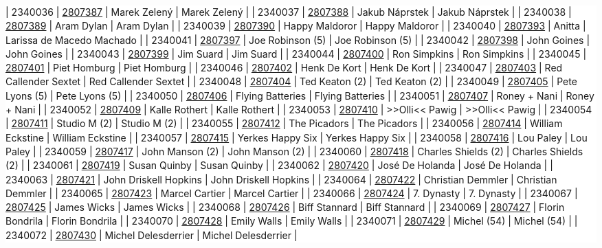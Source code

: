 | 2340036 | [2807387](https://www.discogs.com/artist/2807387) | Marek Zelený | Marek Zelený |
| 2340037 | [2807388](https://www.discogs.com/artist/2807388) | Jakub Náprstek | Jakub Náprstek |
| 2340038 | [2807389](https://www.discogs.com/artist/2807389) | Aram Dylan | Aram Dylan |
| 2340039 | [2807390](https://www.discogs.com/artist/2807390) | Happy Maldoror | Happy Maldoror |
| 2340040 | [2807393](https://www.discogs.com/artist/2807393) | Anitta | Larissa de Macedo Machado |
| 2340041 | [2807397](https://www.discogs.com/artist/2807397) | Joe Robinson (5) | Joe Robinson (5) |
| 2340042 | [2807398](https://www.discogs.com/artist/2807398) | John Goines | John Goines |
| 2340043 | [2807399](https://www.discogs.com/artist/2807399) | Jim Suard | Jim Suard |
| 2340044 | [2807400](https://www.discogs.com/artist/2807400) | Ron Simpkins | Ron Simpkins |
| 2340045 | [2807401](https://www.discogs.com/artist/2807401) | Piet Homburg | Piet Homburg |
| 2340046 | [2807402](https://www.discogs.com/artist/2807402) | Henk De Kort | Henk De Kort |
| 2340047 | [2807403](https://www.discogs.com/artist/2807403) | Red Callender Sextet | Red Callender Sextet |
| 2340048 | [2807404](https://www.discogs.com/artist/2807404) | Ted Keaton (2) | Ted Keaton (2) |
| 2340049 | [2807405](https://www.discogs.com/artist/2807405) | Pete Lyons (5) | Pete Lyons (5) |
| 2340050 | [2807406](https://www.discogs.com/artist/2807406) | Flying Batteries | Flying Batteries |
| 2340051 | [2807407](https://www.discogs.com/artist/2807407) | Roney + Nani | Roney + Nani |
| 2340052 | [2807409](https://www.discogs.com/artist/2807409) | Kalle Rothert | Kalle Rothert |
| 2340053 | [2807410](https://www.discogs.com/artist/2807410) | >>Olli<< Pawig | >>Olli<< Pawig |
| 2340054 | [2807411](https://www.discogs.com/artist/2807411) | Studio M (2) | Studio M (2) |
| 2340055 | [2807412](https://www.discogs.com/artist/2807412) | The Picadors | The Picadors |
| 2340056 | [2807414](https://www.discogs.com/artist/2807414) | William Eckstine | William Eckstine |
| 2340057 | [2807415](https://www.discogs.com/artist/2807415) | Yerkes Happy Six | Yerkes Happy Six |
| 2340058 | [2807416](https://www.discogs.com/artist/2807416) | Lou Paley | Lou Paley |
| 2340059 | [2807417](https://www.discogs.com/artist/2807417) | John Manson (2) | John Manson (2) |
| 2340060 | [2807418](https://www.discogs.com/artist/2807418) | Charles Shields (2) | Charles Shields (2) |
| 2340061 | [2807419](https://www.discogs.com/artist/2807419) | Susan Quinby | Susan Quinby |
| 2340062 | [2807420](https://www.discogs.com/artist/2807420) | José De Holanda | José De Holanda |
| 2340063 | [2807421](https://www.discogs.com/artist/2807421) | John Driskell Hopkins | John Driskell Hopkins |
| 2340064 | [2807422](https://www.discogs.com/artist/2807422) | Christian Demmler | Christian Demmler |
| 2340065 | [2807423](https://www.discogs.com/artist/2807423) | Marcel Cartier | Marcel Cartier |
| 2340066 | [2807424](https://www.discogs.com/artist/2807424) | 7. Dynasty | 7. Dynasty |
| 2340067 | [2807425](https://www.discogs.com/artist/2807425) | James Wicks | James Wicks |
| 2340068 | [2807426](https://www.discogs.com/artist/2807426) | Biff Stannard | Biff Stannard |
| 2340069 | [2807427](https://www.discogs.com/artist/2807427) | Florin Bondrila | Florin Bondrila |
| 2340070 | [2807428](https://www.discogs.com/artist/2807428) | Emily Walls | Emily Walls |
| 2340071 | [2807429](https://www.discogs.com/artist/2807429) | Michel (54) | Michel (54) |
| 2340072 | [2807430](https://www.discogs.com/artist/2807430) | Michel Delesderrier | Michel Delesderrier |